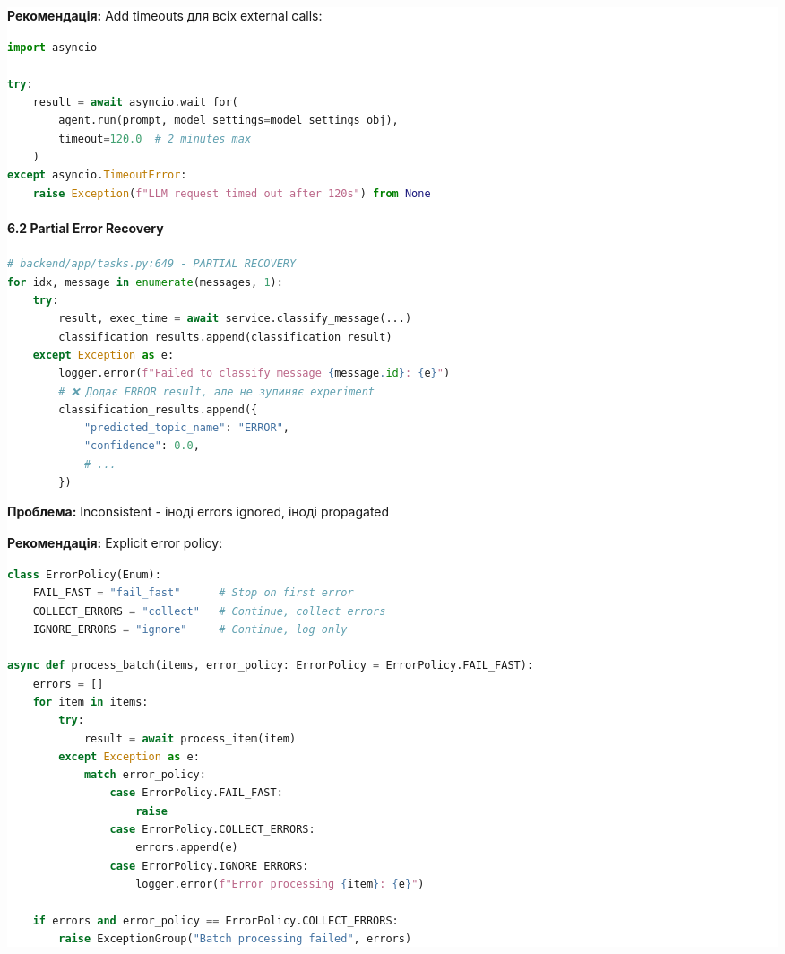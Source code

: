 **Рекомендація:** Add timeouts для всіх external calls:
```python
import asyncio

try:
    result = await asyncio.wait_for(
        agent.run(prompt, model_settings=model_settings_obj),
        timeout=120.0  # 2 minutes max
    )
except asyncio.TimeoutError:
    raise Exception(f"LLM request timed out after 120s") from None
```

#### 6.2 Partial Error Recovery
```python
# backend/app/tasks.py:649 - PARTIAL RECOVERY
for idx, message in enumerate(messages, 1):
    try:
        result, exec_time = await service.classify_message(...)
        classification_results.append(classification_result)
    except Exception as e:
        logger.error(f"Failed to classify message {message.id}: {e}")
        # ❌ Додає ERROR result, але не зупиняє experiment
        classification_results.append({
            "predicted_topic_name": "ERROR",
            "confidence": 0.0,
            # ...
        })
```

**Проблема:** Inconsistent - іноді errors ignored, іноді propagated

**Рекомендація:** Explicit error policy:
```python
class ErrorPolicy(Enum):
    FAIL_FAST = "fail_fast"      # Stop on first error
    COLLECT_ERRORS = "collect"   # Continue, collect errors
    IGNORE_ERRORS = "ignore"     # Continue, log only

async def process_batch(items, error_policy: ErrorPolicy = ErrorPolicy.FAIL_FAST):
    errors = []
    for item in items:
        try:
            result = await process_item(item)
        except Exception as e:
            match error_policy:
                case ErrorPolicy.FAIL_FAST:
                    raise
                case ErrorPolicy.COLLECT_ERRORS:
                    errors.append(e)
                case ErrorPolicy.IGNORE_ERRORS:
                    logger.error(f"Error processing {item}: {e}")

    if errors and error_policy == ErrorPolicy.COLLECT_ERRORS:
        raise ExceptionGroup("Batch processing failed", errors)
```
